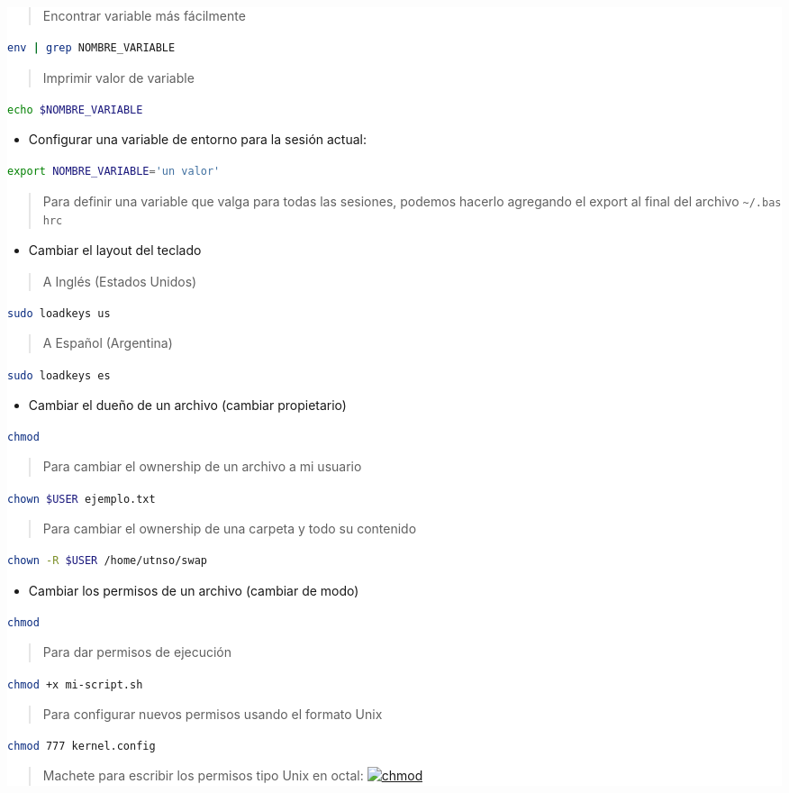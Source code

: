 > Encontrar variable más fácilmente
```bash
env | grep NOMBRE_VARIABLE
```

> Imprimir valor de variable
```bash
echo $NOMBRE_VARIABLE
```

- Configurar una variable de entorno para la sesión actual:
```bash
export NOMBRE_VARIABLE='un valor'
```

> Para definir una variable que valga para todas las sesiones, podemos hacerlo agregando el export al final del archivo `~/.bashrc`

- Cambiar el layout del teclado
> A Inglés (Estados Unidos)
```bash
sudo loadkeys us
```
> A Español (Argentina)
```bash
sudo loadkeys es
```

- Cambiar el dueño de un archivo (cambiar propietario)
```bash
chmod
```

> Para cambiar el ownership de un archivo a mi usuario
```bash
chown $USER ejemplo.txt
```

> Para cambiar el ownership de una carpeta y todo su contenido
```bash
chown -R $USER /home/utnso/swap
```

- Cambiar los permisos de un archivo (cambiar de modo)
```bash
chmod
```

> Para dar permisos de ejecución
```bash
chmod +x mi-script.sh
```

> Para configurar nuevos permisos usando el formato Unix
```bash
chmod 777 kernel.config
```

> Machete para escribir los permisos tipo Unix en octal:
[![chmod](https://docs.utnso.com.ar/img/guias/consola/bash-linux-file-permissions.jpg)]()
